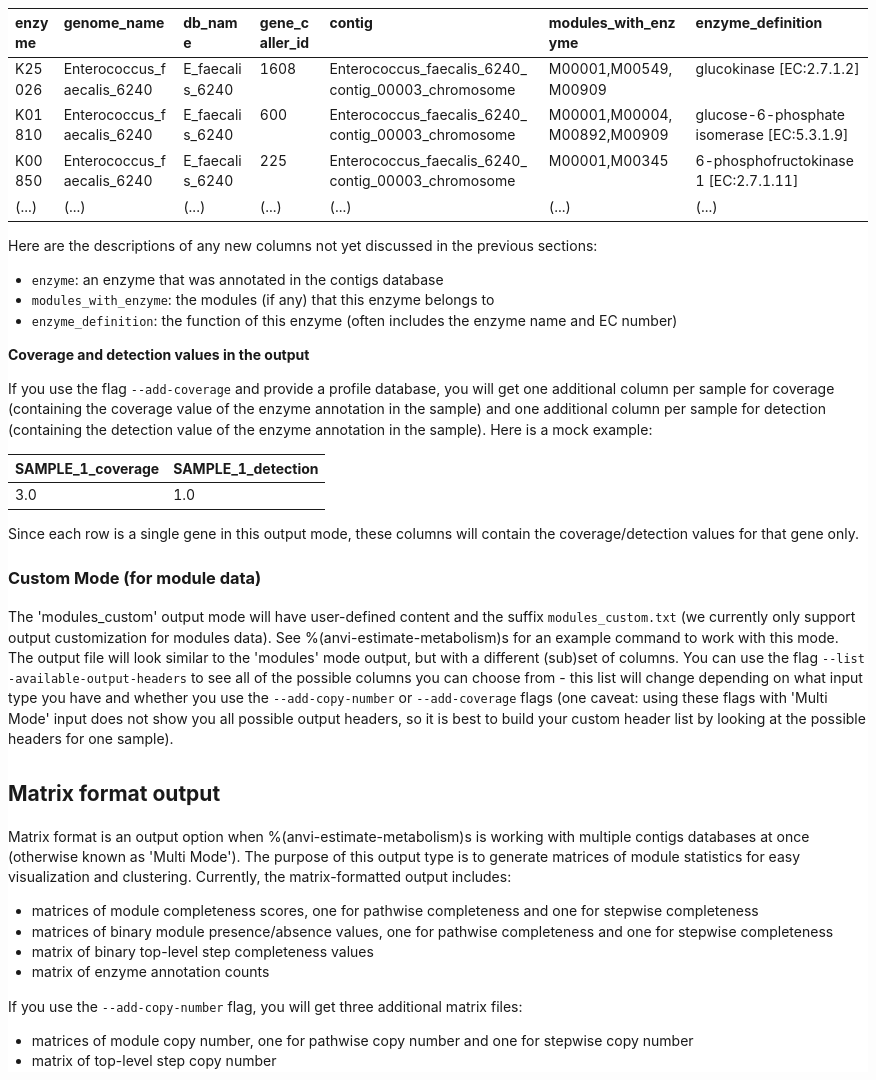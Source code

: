 enzyme | genome_name | db_name | gene_caller_id | contig | modules_with_enzyme | enzyme_definition
|:--|:--|:--|:--|:--|:--|:--|
K25026 | Enterococcus_faecalis_6240 | E_faecalis_6240 | 1608 | Enterococcus_faecalis_6240_contig_00003_chromosome | M00001,M00549,M00909 | glucokinase [EC:2.7.1.2]
K01810 | Enterococcus_faecalis_6240 | E_faecalis_6240 | 600 | Enterococcus_faecalis_6240_contig_00003_chromosome | M00001,M00004,M00892,M00909 | glucose-6-phosphate isomerase [EC:5.3.1.9]
K00850 | Enterococcus_faecalis_6240 | E_faecalis_6240 | 225 | Enterococcus_faecalis_6240_contig_00003_chromosome | M00001,M00345 | 6-phosphofructokinase 1 [EC:2.7.1.11]
(...) |(...)|(...)|(...)|(...)|(...)|(...)|

Here are the descriptions of any new columns not yet discussed in the previous sections:

- `enzyme`: an enzyme that was annotated in the contigs database
- `modules_with_enzyme`: the modules (if any) that this enzyme belongs to
- `enzyme_definition`: the function of this enzyme (often includes the enzyme name and EC number)

**Coverage and detection values in the output**

If you use the flag `--add-coverage` and provide a profile database, you will get one additional column per sample for coverage (containing the coverage value of the enzyme annotation in the sample) and one additional column per sample for detection (containing the detection value of the enzyme annotation in the sample). Here is a mock example:

SAMPLE_1_coverage | SAMPLE_1_detection
|:--|:--|
3.0 | 1.0

Since each row is a single gene in this output mode, these columns will contain the coverage/detection values for that gene only.

### Custom Mode (for module data)

The 'modules_custom' output mode will have user-defined content and the suffix `modules_custom.txt` (we currently only support output customization for modules data). See %(anvi-estimate-metabolism)s for an example command to work with this mode. The output file will look similar to the 'modules' mode output, but with a different (sub)set of columns. You can use the flag `--list-available-output-headers` to see all of the possible columns you can choose from - this list will change depending on what input type you have and whether you use the `--add-copy-number` or `--add-coverage` flags (one caveat: using these flags with 'Multi Mode' input does not show you all possible output headers, so it is best to build your custom header list by looking at the possible headers for one sample).

## Matrix format output

Matrix format is an output option when %(anvi-estimate-metabolism)s is working with multiple contigs databases at once (otherwise known as 'Multi Mode'). The purpose of this output type is to generate matrices of module statistics for easy visualization and clustering. Currently, the matrix-formatted output includes:
- matrices of module completeness scores, one for pathwise completeness and one for stepwise completeness
- matrices of binary module presence/absence values, one for pathwise completeness and one for stepwise completeness
- matrix of binary top-level step completeness values
- matrix of enzyme annotation counts

If you use the `--add-copy-number` flag, you will get three additional matrix files:
- matrices of module copy number, one for pathwise copy number and one for stepwise copy number
- matrix of top-level step copy number
